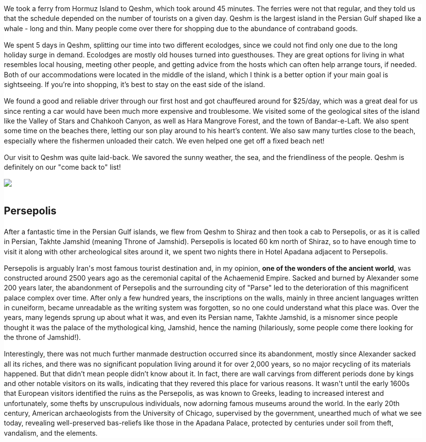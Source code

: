 We took a ferry from Hormuz Island to Qeshm, which took around 45 minutes. The ferries were not that regular, and they told us that the schedule depended on the number of tourists on a given day. Qeshm is the largest island in the Persian Gulf shaped like a whale - long and thin. Many people come over there for shopping due to the abundance of contraband goods.

We spent 5 days in Qeshm, splitting our time into two different ecolodges, since we could not find only one due to the long holiday surge in demand. Ecolodges are mostly old houses turned into guesthouses. They are great options for living in what resembles local housing, meeting other people, and getting advice from the hosts which can often help arrange tours, if needed. Both of our accommodations were located in the middle of the island, which I think is a better option if your main goal is sightseeing. If you’re into shopping, it’s best to stay on the east side of the island.

We found a good and reliable driver through our first host and got chauffeured around for \$25/day, which was a great deal for us since renting a car would have been much more expensive and troublesome. We visited some of the geological sites of the island like the Valley of Stars and Chahkooh Canyon, as well as Hara Mangrove Forest, and the town of Bandar-e-Laft. We also spent some time on the beaches there, letting our son play around to his heart’s content. We also saw many turtles close to the beach, especially where the fishermen unloaded their catch. We even helped one get off a fixed beach net!

Our visit to Qeshm was quite laid-back. We savored the sunny weather, the sea, and the friendliness of the people. Qeshm is definitely on our "come back to" list!

![](https://blogger.googleusercontent.com/img/b/R29vZ2xl/AVvXsEgoYXFggTo0R0d-dkmEXMq6CHIdZbUWMX5562lljOyC3lSQNxN0sgwmYQt02wwIDg4eAPBgmewl-heoghdgoMVvaZYAbCV3yqHFym_S_iP0bg-rCpF2DzS-1WJBq3CUF2UAhyphenhyphenO82PL4RWHzLybbRImGxLxtl9CgcxA_1Da47ovrgZ4fQESZ5Vc5mYpbB2CL/w640-h640/DSC08801.jpeg)

## Persepolis

After a fantastic time in the Persian Gulf islands, we flew from Qeshm to Shiraz and then took a cab to Persepolis, or as it is called in Persian, Takhte Jamshid (meaning Throne of Jamshid). Persepolis is located 60 km north of Shiraz, so to have enough time to visit it along with other archeological sites around it, we spent two nights there in Hotel Apadana adjacent to Persepolis.

Persepolis is arguably Iran's most famous tourist destination and, in my opinion, **one of the wonders of the ancient world**, was constructed around 2500 years ago as the ceremonial capital of the Achaemenid Empire. Sacked and burned by Alexander some 200 years later, the abandonment of Persepolis and the surrounding city of "Parse" led to the deterioration of this magnificent palace complex over time. After only a few hundred years, the inscriptions on the walls, mainly in three ancient languages written in cuneiform, became unreadable as the writing system was forgotten, so no one could understand what this place was. Over the years, many legends sprung up about what it was, and even its Persian name, Takhte Jamshid, is a misnomer since people thought it was the palace of the mythological king, Jamshid, hence the naming (hilariously, some people come there looking for the throne of Jamshid!).

Interestingly, there was not much further manmade destruction occurred since its abandonment, mostly since Alexander sacked all its riches, and there was no significant population living around it for over 2,000 years, so no major recycling of its materials happened. But that didn’t mean people didn’t know about it. In fact, there are wall carvings from different periods done by kings and other notable visitors on its walls, indicating that they revered this place for various reasons. It wasn't until the early 1600s that European visitors identified the ruins as the Persepolis, as was known to Greeks, leading to increased interest and unfortunately, some thefts by unscrupulous individuals, now adorning famous museums around the world. In the early 20th century, American archaeologists from the University of Chicago, supervised by the government, unearthed much of what we see today, revealing well-preserved bas-reliefs like those in the Apadana Palace, protected by centuries under soil from theft, vandalism, and the elements.

